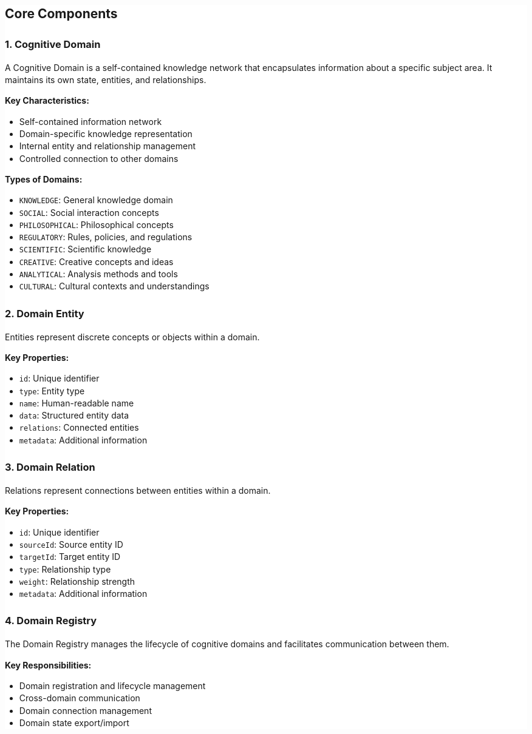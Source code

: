 ## Core Components

### 1. Cognitive Domain

A Cognitive Domain is a self-contained knowledge network that encapsulates information about a specific subject area. It maintains its own state, entities, and relationships.

**Key Characteristics:**
- Self-contained information network
- Domain-specific knowledge representation
- Internal entity and relationship management
- Controlled connection to other domains

**Types of Domains:**
- `KNOWLEDGE`: General knowledge domain
- `SOCIAL`: Social interaction concepts
- `PHILOSOPHICAL`: Philosophical concepts
- `REGULATORY`: Rules, policies, and regulations
- `SCIENTIFIC`: Scientific knowledge
- `CREATIVE`: Creative concepts and ideas
- `ANALYTICAL`: Analysis methods and tools
- `CULTURAL`: Cultural contexts and understandings

### 2. Domain Entity

Entities represent discrete concepts or objects within a domain.

**Key Properties:**
- `id`: Unique identifier
- `type`: Entity type
- `name`: Human-readable name
- `data`: Structured entity data
- `relations`: Connected entities
- `metadata`: Additional information

### 3. Domain Relation

Relations represent connections between entities within a domain.

**Key Properties:**
- `id`: Unique identifier
- `sourceId`: Source entity ID
- `targetId`: Target entity ID
- `type`: Relationship type
- `weight`: Relationship strength
- `metadata`: Additional information

### 4. Domain Registry

The Domain Registry manages the lifecycle of cognitive domains and facilitates communication between them.

**Key Responsibilities:**
- Domain registration and lifecycle management
- Cross-domain communication
- Domain connection management
- Domain state export/import
